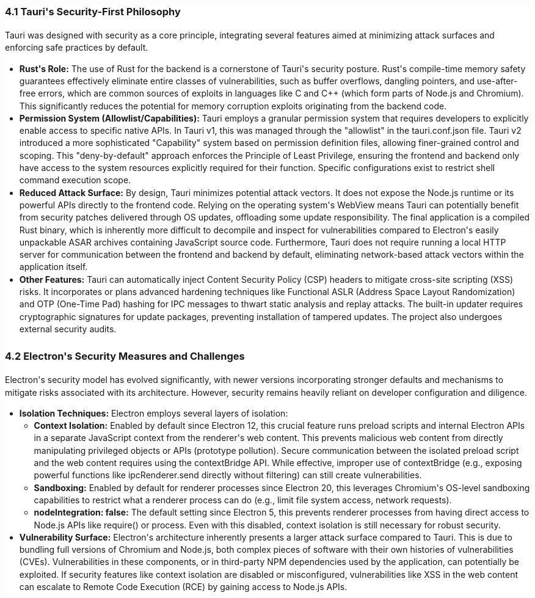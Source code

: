 ### 4.1 Tauri's Security-First Philosophy

Tauri was designed with security as a core principle, integrating several features aimed at minimizing attack surfaces and enforcing safe practices by default.

* **Rust's Role:** The use of Rust for the backend is a cornerstone of Tauri's security posture. Rust's compile-time memory safety guarantees effectively eliminate entire classes of vulnerabilities, such as buffer overflows, dangling pointers, and use-after-free errors, which are common sources of exploits in languages like C and C++ (which form parts of Node.js and Chromium). This significantly reduces the potential for memory corruption exploits originating from the backend code.  
* **Permission System (Allowlist/Capabilities):** Tauri employs a granular permission system that requires developers to explicitly enable access to specific native APIs. In Tauri v1, this was managed through the "allowlist" in the tauri.conf.json file. Tauri v2 introduced a more sophisticated "Capability" system based on permission definition files, allowing finer-grained control and scoping. This "deny-by-default" approach enforces the Principle of Least Privilege, ensuring the frontend and backend only have access to the system resources explicitly required for their function. Specific configurations exist to restrict shell command execution scope.  
* **Reduced Attack Surface:** By design, Tauri minimizes potential attack vectors. It does not expose the Node.js runtime or its powerful APIs directly to the frontend code. Relying on the operating system's WebView means Tauri can potentially benefit from security patches delivered through OS updates, offloading some update responsibility. The final application is a compiled Rust binary, which is inherently more difficult to decompile and inspect for vulnerabilities compared to Electron's easily unpackable ASAR archives containing JavaScript source code. Furthermore, Tauri does not require running a local HTTP server for communication between the frontend and backend by default, eliminating network-based attack vectors within the application itself.  
* **Other Features:** Tauri can automatically inject Content Security Policy (CSP) headers to mitigate cross-site scripting (XSS) risks. It incorporates or plans advanced hardening techniques like Functional ASLR (Address Space Layout Randomization) and OTP (One-Time Pad) hashing for IPC messages to thwart static analysis and replay attacks. The built-in updater requires cryptographic signatures for update packages, preventing installation of tampered updates. The project also undergoes external security audits.

### 4.2 Electron's Security Measures and Challenges

Electron's security model has evolved significantly, with newer versions incorporating stronger defaults and mechanisms to mitigate risks associated with its architecture. However, security remains heavily reliant on developer configuration and diligence.

* **Isolation Techniques:** Electron employs several layers of isolation:  
  * **Context Isolation:** Enabled by default since Electron 12, this crucial feature runs preload scripts and internal Electron APIs in a separate JavaScript context from the renderer's web content. This prevents malicious web content from directly manipulating privileged objects or APIs (prototype pollution). Secure communication between the isolated preload script and the web content requires using the contextBridge API. While effective, improper use of contextBridge (e.g., exposing powerful functions like ipcRenderer.send directly without filtering) can still create vulnerabilities.  
  * **Sandboxing:** Enabled by default for renderer processes since Electron 20, this leverages Chromium's OS-level sandboxing capabilities to restrict what a renderer process can do (e.g., limit file system access, network requests).  
  * **nodeIntegration: false:** The default setting since Electron 5, this prevents renderer processes from having direct access to Node.js APIs like require() or process. Even with this disabled, context isolation is still necessary for robust security.  
* **Vulnerability Surface:** Electron's architecture inherently presents a larger attack surface compared to Tauri. This is due to bundling full versions of Chromium and Node.js, both complex pieces of software with their own histories of vulnerabilities (CVEs). Vulnerabilities in these components, or in third-party NPM dependencies used by the application, can potentially be exploited. If security features like context isolation are disabled or misconfigured, vulnerabilities like XSS in the web content can escalate to Remote Code Execution (RCE) by gaining access to Node.js APIs.  